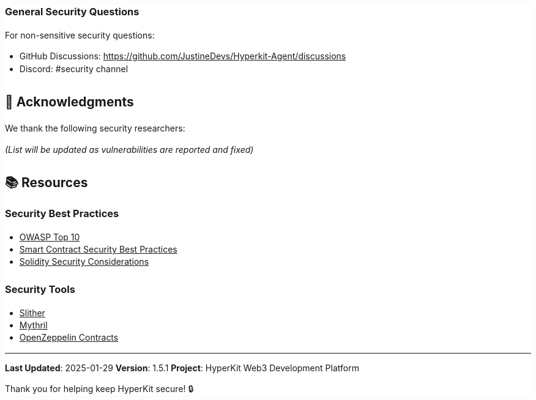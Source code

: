 ### General Security Questions

For non-sensitive security questions:
- GitHub Discussions: https://github.com/JustineDevs/Hyperkit-Agent/discussions
- Discord: #security channel

## 🙏 Acknowledgments

We thank the following security researchers:

*(List will be updated as vulnerabilities are reported and fixed)*

## 📚 Resources

### Security Best Practices

- [OWASP Top 10](https://owasp.org/www-project-top-ten/)
- [Smart Contract Security Best Practices](https://consensys.github.io/smart-contract-best-practices/)
- [Solidity Security Considerations](https://docs.soliditylang.org/en/latest/security-considerations.html)

### Security Tools

- [Slither](https://github.com/crytic/slither)
- [Mythril](https://github.com/ConsenSys/mythril)
- [OpenZeppelin Contracts](https://docs.openzeppelin.com/contracts/)

---

**Last Updated**: 2025-01-29
**Version**: 1.5.1
**Project**: HyperKit Web3 Development Platform

Thank you for helping keep HyperKit secure! 🔒

